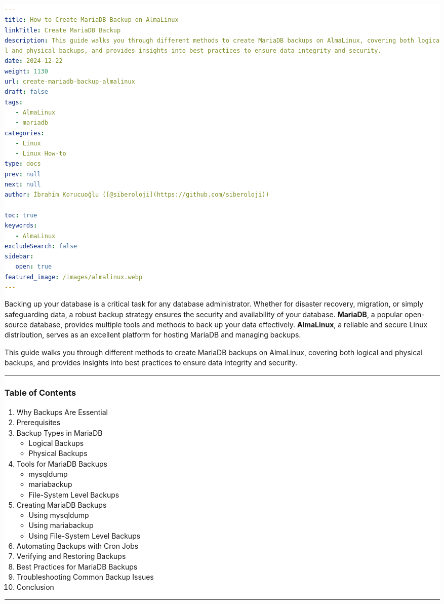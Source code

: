 ```yaml
---
title: How to Create MariaDB Backup on AlmaLinux
linkTitle: Create MariaDB Backup
description: This guide walks you through different methods to create MariaDB backups on AlmaLinux, covering both logical and physical backups, and provides insights into best practices to ensure data integrity and security.
date: 2024-12-22
weight: 1130
url: create-mariadb-backup-almalinux
draft: false
tags:
   - AlmaLinux
   - mariadb
categories:
   - Linux
   - Linux How-to
type: docs
prev: null
next: null
author: İbrahim Korucuoğlu ([@siberoloji](https://github.com/siberoloji))

toc: true
keywords:
   - AlmaLinux
excludeSearch: false
sidebar:
   open: true
featured_image: /images/almalinux.webp
---
```

Backing up your database is a critical task for any database administrator. Whether for disaster recovery, migration, or simply safeguarding data, a robust backup strategy ensures the security and availability of your database. **MariaDB**, a popular open-source database, provides multiple tools and methods to back up your data effectively. **AlmaLinux**, a reliable and secure Linux distribution, serves as an excellent platform for hosting MariaDB and managing backups.

This guide walks you through different methods to create MariaDB backups on AlmaLinux, covering both logical and physical backups, and provides insights into best practices to ensure data integrity and security.

---

### Table of Contents

1. Why Backups Are Essential
2. Prerequisites
3. Backup Types in MariaDB
    - Logical Backups
    - Physical Backups
4. Tools for MariaDB Backups
    - mysqldump
    - mariabackup
    - File-System Level Backups
5. Creating MariaDB Backups
    - Using mysqldump
    - Using mariabackup
    - Using File-System Level Backups
6. Automating Backups with Cron Jobs
7. Verifying and Restoring Backups
8. Best Practices for MariaDB Backups
9. Troubleshooting Common Backup Issues
10. Conclusion

---